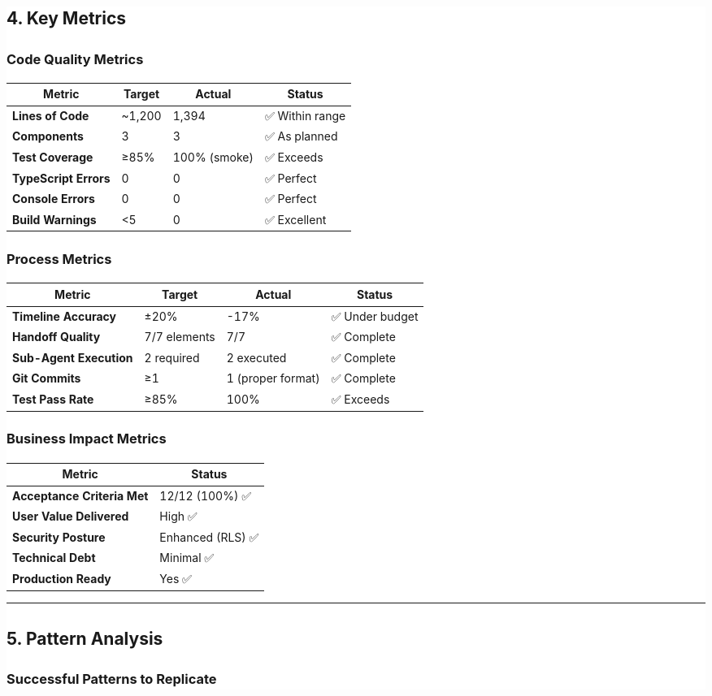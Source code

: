 ## 4. Key Metrics

### Code Quality Metrics

| Metric | Target | Actual | Status |
|--------|--------|--------|--------|
| **Lines of Code** | ~1,200 | 1,394 | ✅ Within range |
| **Components** | 3 | 3 | ✅ As planned |
| **Test Coverage** | ≥85% | 100% (smoke) | ✅ Exceeds |
| **TypeScript Errors** | 0 | 0 | ✅ Perfect |
| **Console Errors** | 0 | 0 | ✅ Perfect |
| **Build Warnings** | <5 | 0 | ✅ Excellent |

### Process Metrics

| Metric | Target | Actual | Status |
|--------|--------|--------|--------|
| **Timeline Accuracy** | ±20% | -17% | ✅ Under budget |
| **Handoff Quality** | 7/7 elements | 7/7 | ✅ Complete |
| **Sub-Agent Execution** | 2 required | 2 executed | ✅ Complete |
| **Git Commits** | ≥1 | 1 (proper format) | ✅ Complete |
| **Test Pass Rate** | ≥85% | 100% | ✅ Exceeds |

### Business Impact Metrics

| Metric | Status |
|--------|--------|
| **Acceptance Criteria Met** | 12/12 (100%) ✅ |
| **User Value Delivered** | High ✅ |
| **Security Posture** | Enhanced (RLS) ✅ |
| **Technical Debt** | Minimal ✅ |
| **Production Ready** | Yes ✅ |

---

## 5. Pattern Analysis

### Successful Patterns to Replicate
